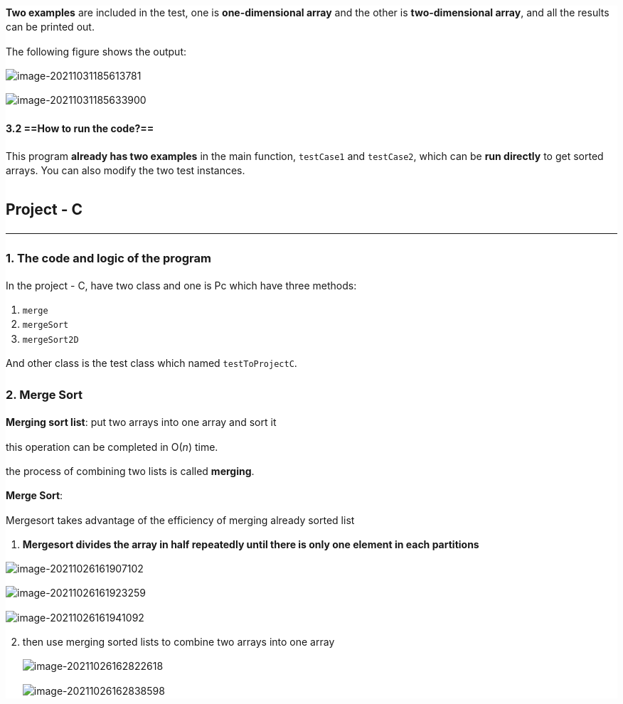 **Two examples** are included in the test, one is **one-dimensional array** and the other is **two-dimensional array**, and all the results can be printed out.

The following figure shows the output:

![image-20211031185613781](C:\Users\阎\AppData\Roaming\Typora\typora-user-images\image-20211031185613781.png)

![image-20211031185633900](C:\Users\阎\AppData\Roaming\Typora\typora-user-images\image-20211031185633900.png)

#### 3.2 ==How to run the code?==

This program **already has two examples** in the main function, `testCase1` and `testCase2`, which can be **run directly** to get sorted arrays. You can also modify the two test instances.

<div style="page-break-after:always"></div>

## Project - C

---

### 1. The code and logic of the program

In the project - C, have two class and one is Pc which have three methods:

1. `merge`
2. `mergeSort`
3. `mergeSort2D`

And other class is the test class which named `testToProjectC`.

### 2. Merge Sort

**Merging sort list**: put two arrays into one array and sort it

this operation can be completed in O($n$) time.

the process of combining two lists is called **merging**.

**Merge Sort**: 

Mergesort takes advantage of the efficiency of merging already sorted list

1. **Mergesort divides the array in half repeatedly until there is only one element in each partitions**

![image-20211026161907102](C:\Users\阎\AppData\Roaming\Typora\typora-user-images\image-20211026161907102.png)

![image-20211026161923259](C:\Users\阎\AppData\Roaming\Typora\typora-user-images\image-20211026161923259.png)

![image-20211026161941092](C:\Users\阎\AppData\Roaming\Typora\typora-user-images\image-20211026161941092.png)

2. then use merging sorted lists to combine two arrays into one array

   ![image-20211026162822618](C:\Users\阎\AppData\Roaming\Typora\typora-user-images\image-20211026162822618.png)

   ![image-20211026162838598](C:\Users\阎\AppData\Roaming\Typora\typora-user-images\image-20211026162838598.png)
